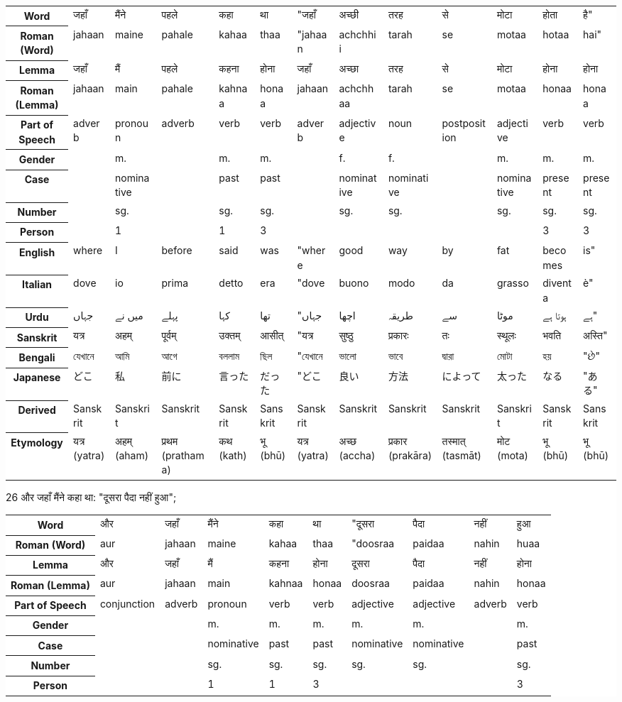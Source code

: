 <table>
<tr><th>Word</th><td>जहाँ</td><td>मैंने</td><td>पहले</td><td>कहा</td><td>था</td><td>"जहाँ</td><td>अच्छी</td><td>तरह</td><td>से</td><td>मोटा</td><td>होता</td><td>है"</td></tr>
<tr><th>Roman (Word)</th><td>jahaan</td><td>maine</td><td>pahale</td><td>kahaa</td><td>thaa</td><td>"jahaan</td><td>achchhii</td><td>tarah</td><td>se</td><td>motaa</td><td>hotaa</td><td>hai"</td></tr>
<tr><th>Lemma</th><td>जहाँ</td><td>मैं</td><td>पहले</td><td>कहना</td><td>होना</td><td>जहाँ</td><td>अच्छा</td><td>तरह</td><td>से</td><td>मोटा</td><td>होना</td><td>होना</td></tr>
<tr><th>Roman (Lemma)</th><td>jahaan</td><td>main</td><td>pahale</td><td>kahnaa</td><td>honaa</td><td>jahaan</td><td>achchhaa</td><td>tarah</td><td>se</td><td>motaa</td><td>honaa</td><td>honaa</td></tr>
<tr><th>Part of Speech</th><td>adverb</td><td>pronoun</td><td>adverb</td><td>verb</td><td>verb</td><td>adverb</td><td>adjective</td><td>noun</td><td>postposition</td><td>adjective</td><td>verb</td><td>verb</td></tr>
<tr><th>Gender</th><td></td><td>m.</td><td></td><td>m.</td><td>m.</td><td></td><td>f.</td><td>f.</td><td></td><td>m.</td><td>m.</td><td>m.</td></tr>
<tr><th>Case</th><td></td><td>nominative</td><td></td><td>past</td><td>past</td><td></td><td>nominative</td><td>nominative</td><td></td><td>nominative</td><td>present</td><td>present</td></tr>
<tr><th>Number</th><td></td><td>sg.</td><td></td><td>sg.</td><td>sg.</td><td></td><td>sg.</td><td>sg.</td><td></td><td>sg.</td><td>sg.</td><td>sg.</td></tr>
<tr><th>Person</th><td></td><td>1</td><td></td><td>1</td><td>3</td><td></td><td></td><td></td><td></td><td></td><td>3</td><td>3</td></tr>
<tr><th>English</th><td>where</td><td>I</td><td>before</td><td>said</td><td>was</td><td>"where</td><td>good</td><td>way</td><td>by</td><td>fat</td><td>becomes</td><td>is"</td></tr>
<tr><th>Italian</th><td>dove</td><td>io</td><td>prima</td><td>detto</td><td>era</td><td>"dove</td><td>buono</td><td>modo</td><td>da</td><td>grasso</td><td>diventa</td><td>è"</td></tr>
<tr><th>Urdu</th><td>جہاں</td><td>میں نے</td><td>پہلے</td><td>کہا</td><td>تھا</td><td>"جہاں</td><td>اچھا</td><td>طریقہ</td><td>سے</td><td>موٹا</td><td>ہوتا ہے</td><td>ہے"</td></tr>
<tr><th>Sanskrit</th><td>यत्र</td><td>अहम्</td><td>पूर्वम्</td><td>उक्तम्</td><td>आसीत्</td><td>"यत्र</td><td>सुष्ठु</td><td>प्रकारः</td><td>तः</td><td>स्थूलः</td><td>भवति</td><td>अस्ति"</td></tr>
<tr><th>Bengali</th><td>যেখানে</td><td>আমি</td><td>আগে</td><td>বললাম</td><td>ছিল</td><td>"যেখানে</td><td>ভালো</td><td>ভাবে</td><td>দ্বারা</td><td>মোটা</td><td>হয়</td><td>"છે"</td></tr>
<tr><th>Japanese</th><td>どこ</td><td>私</td><td>前に</td><td>言った</td><td>だった</td><td>"どこ</td><td>良い</td><td>方法</td><td>によって</td><td>太った</td><td>なる</td><td>"ある"</td></tr>
<tr><th>Derived</th><td>Sanskrit</td><td>Sanskrit</td><td>Sanskrit</td><td>Sanskrit</td><td>Sanskrit</td><td>Sanskrit</td><td>Sanskrit</td><td>Sanskrit</td><td>Sanskrit</td><td>Sanskrit</td><td>Sanskrit</td><td>Sanskrit</td></tr>
<tr><th>Etymology</th><td>यत्र (yatra)</td><td>अहम् (aham)</td><td>प्रथम (prathama)</td><td>कथ (kath)</td><td>भू (bhū)</td><td>यत्र (yatra)</td><td>अच्छ (accha)</td><td>प्रकार (prakāra)</td><td>तस्मात् (tasmāt)</td><td>मोट (mota)</td><td>भू (bhū)</td><td>भू (bhū)</td></tr>
</table>

26 और जहाँ मैंने कहा था: "दूसरा पैदा नहीं हुआ";

<table>
<tr><th>Word</th><td>और</td><td>जहाँ</td><td>मैंने</td><td>कहा</td><td>था</td><td>"दूसरा</td><td>पैदा</td><td>नहीं</td><td>हुआ</td></tr>
<tr><th>Roman (Word)</th><td>aur</td><td>jahaan</td><td>maine</td><td>kahaa</td><td>thaa</td><td>"doosraa</td><td>paidaa</td><td>nahin</td><td>huaa</td></tr>
<tr><th>Lemma</th><td>और</td><td>जहाँ</td><td>मैं</td><td>कहना</td><td>होना</td><td>दूसरा</td><td>पैदा</td><td>नहीं</td><td>होना</td></tr>
<tr><th>Roman (Lemma)</th><td>aur</td><td>jahaan</td><td>main</td><td>kahnaa</td><td>honaa</td><td>doosraa</td><td>paidaa</td><td>nahin</td><td>honaa</td></tr>
<tr><th>Part of Speech</th><td>conjunction</td><td>adverb</td><td>pronoun</td><td>verb</td><td>verb</td><td>adjective</td><td>adjective</td><td>adverb</td><td>verb</td></tr>
<tr><th>Gender</th><td></td><td></td><td>m.</td><td>m.</td><td>m.</td><td>m.</td><td>m.</td><td></td><td>m.</td></tr>
<tr><th>Case</th><td></td><td></td><td>nominative</td><td>past</td><td>past</td><td>nominative</td><td>nominative</td><td></td><td>past</td></tr>
<tr><th>Number</th><td></td><td></td><td>sg.</td><td>sg.</td><td>sg.</td><td>sg.</td><td>sg.</td><td></td><td>sg.</td></tr>
<tr><th>Person</th><td></td><td></td><td>1</td><td>1</td><td>3</td><td></td><td></td><td></td><td>3</td></tr>